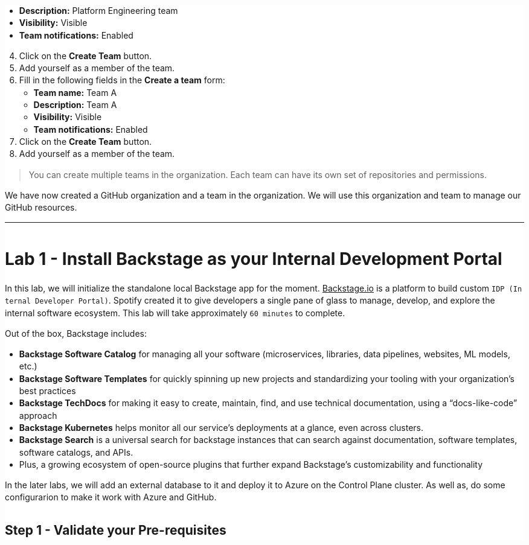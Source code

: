    - **Description:** Platform Engineering team  
   - **Visibility:** Visible
   - **Team notifications:** Enabled
4. Click on the **Create Team** button.
5. Add yourself as a member of the team.
5. Fill in the following fields in the **Create a team** form:
   - **Team name:** Team A
   - **Description:** Team A  
   - **Visibility:** Visible
   - **Team notifications:** Enabled
6. Click on the **Create Team** button.
7. Add yourself as a member of the team.

<div class="tip" data-title="Tip">

> You can create multiple teams in the organization. Each team can have its own set of repositories and permissions.

</div>

We have now created a GitHub organization and a team in the organization. We will use this organization and team to manage our GitHub resources.  

[az-portal]: https://portal.azure.com
[github-account]: https://github.com/join
[repo-fork]: https://github.com/azurenoops/pe-backstage-azure-workshop/fork
[repo-clone]: https://github.com/azurenoops/pe-backstage-azure-workshop.git
[vs-code]: https://code.visualstudio.com/
[GitHub]: http://github.com

---

# Lab 1 - Install Backstage as your Internal Development Portal

In this lab, we will initialize the standalone local Backstage app for the moment. [Backstage.io](https://backstage.io/) is a platform to build custom `IDP (Internal Developer Portal)`. Spotify created it to give developers a single pane of glass to manage, develop, and explore the internal software ecosystem. This lab will take approximately `60 minutes` to complete.

Out of the box, Backstage includes:

- **Backstage Software Catalog** for managing all your software (microservices, libraries, data pipelines, websites, ML models, etc.)
- **Backstage Software Templates** for quickly spinning up new projects and standardizing your tooling with your organization’s best practices
- **Backstage TechDocs** for making it easy to create, maintain, find, and use technical documentation, using a “docs-like-code” approach
- **Backstage Kubernetes** helps monitor all our service’s deployments at a glance, even across clusters.
- **Backstage Search** is a universal search for backstage instances that can search against documentation, software templates, software catalogs, and APIs.
- Plus, a growing ecosystem of open-source plugins that further expand Backstage’s customizability and functionality

In the later labs, we will add an external database to it and deploy it to Azure on the Control Plane cluster. As well as, do some configurarion to make it work with Azure and GitHub.

## Step 1 - Validate your Pre-requisites


[yarn]: https://yarnpkg.com/getting-started/install
[nodejs]: https://nodejs.org/en/download/
[docker-desktop]: https://www.docker.com/products/docker-desktop/
[git-client]: https://git-scm.com/downloads
[az-cli-install]: https://learn.microsoft.com/en-us/cli/azure/install-azure-cli
[terraform-install]: https://learn.hashicorp.com/tutorials/terraform/install-cli
[kubectl-install]: https://kubernetes.io/docs/tasks/tools/install-kubectl-linux/
[helm-install]: https://helm.sh/docs/intro/install/